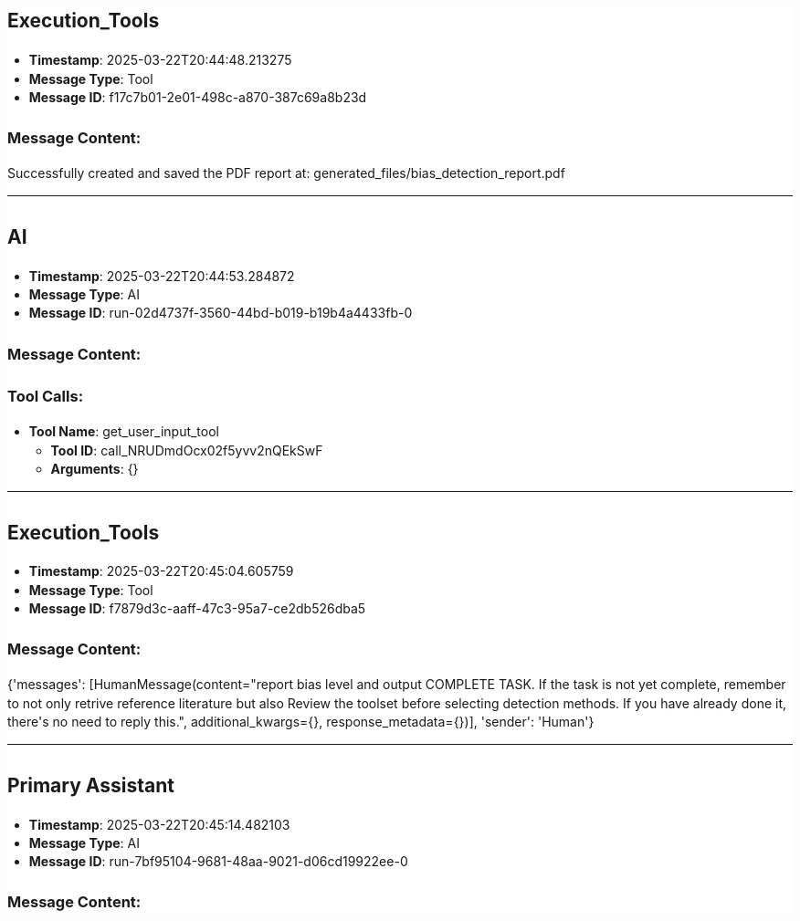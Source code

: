 
## Execution_Tools
- **Timestamp**: 2025-03-22T20:44:48.213275
- **Message Type**: Tool
- **Message ID**: f17c7b01-2e01-498c-a870-387c69a8b23d

### Message Content:

Successfully created and saved the PDF report at: generated_files/bias_detection_report.pdf


---

## AI
- **Timestamp**: 2025-03-22T20:44:53.284872
- **Message Type**: AI
- **Message ID**: run-02d4737f-3560-44bd-b019-b19b4a4433fb-0

### Message Content:



### Tool Calls:
- **Tool Name**: get_user_input_tool
  - **Tool ID**: call_NRUDmdOcx02f5yvv2nQEkSwF
  - **Arguments**: {}

---

## Execution_Tools
- **Timestamp**: 2025-03-22T20:45:04.605759
- **Message Type**: Tool
- **Message ID**: f7879d3c-aaff-47c3-95a7-ce2db526dba5

### Message Content:

{'messages': [HumanMessage(content="report bias level and output COMPLETE TASK. If the task is not yet complete, remember to not only retrive reference literature but also Review the toolset before selecting detection methods. If you have already done it, there's no need to reply this.", additional_kwargs={}, response_metadata={})], 'sender': 'Human'}


---

## Primary Assistant
- **Timestamp**: 2025-03-22T20:45:14.482103
- **Message Type**: AI
- **Message ID**: run-7bf95104-9681-48aa-9021-d06cd19922ee-0

### Message Content:
